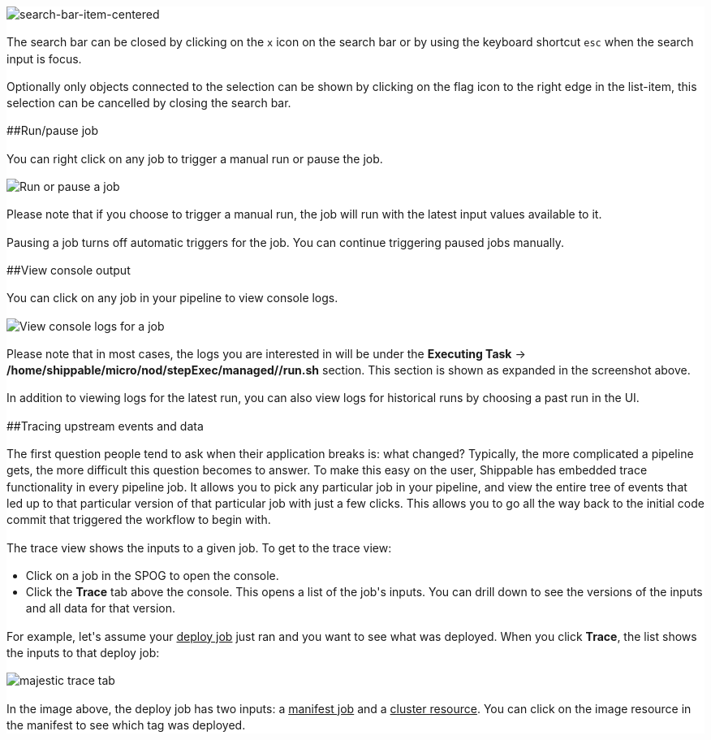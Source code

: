 
<img src="/images/getting-started/search-bar-item-centered.png" alt="search-bar-item-centered">

The search bar can be closed by clicking on the `x` icon on the search bar or by using the keyboard shortcut `esc` when the search input is focus.

Optionally only objects connected to the selection can be shown by clicking on the flag icon to the right edge in the list-item, this selection can be cancelled by closing the search bar.

<a name="manual-build"></a>
##Run/pause job

You can right click on any job to trigger a manual run or pause the job.

<img src="/images/getting-started/spog-right-click-menu.png" alt="Run or pause a job">

Please note that if you choose to trigger a manual run, the job will run with the latest input values available to it.

Pausing a job turns off automatic triggers for the job. You can continue triggering paused jobs manually.

<a name="console"></a>
##View console output

You can click on any job in your pipeline to view console logs.

<img src="/images/getting-started/spog-console.png" alt="View console logs for a job">

Please note that in most cases, the logs you are interested in will be under the **Executing Task** -> **/home/shippable/micro/nod/stepExec/managed/<job type>/run.sh** section. This section is shown as expanded in the screenshot above.

In addition to viewing logs for the latest run, you can also view logs for historical runs by choosing a past run in the UI.

<a name="trace"></a>
##Tracing upstream events and data

The first question people tend to ask when their application breaks is: what changed? Typically, the more complicated a pipeline gets, the more difficult this question becomes to answer.  To make this easy on the user, Shippable has embedded trace functionality in every pipeline job. It allows you to pick any particular job in your pipeline, and view the entire tree of events that led up to that particular version of that particular job with just a few clicks.  This allows you to go all the way back to the initial code commit that triggered the workflow to begin with.

The trace view shows the inputs to a given job. To get to the trace view:

- Click on a job in the SPOG to open the console.
- Click the **Trace** tab above the console. This opens a list of the job's inputs. You can drill down to see the versions of the inputs and all data for that version.

For example, let's assume your [deploy job](/platform/workflow/job/deploy/) just ran and you want to see what was deployed. When you click **Trace**, the list shows the inputs to that deploy job:

<img src="/images/deploy/deploy-trace.png" alt="majestic trace tab">

In the image above, the deploy job has two inputs: a [manifest job](/platform/workflow/job/manifest/) and a [cluster resource](/platform/workflow/resource/cluster/). You can click on the image resource in the manifest to see which tag was deployed.
